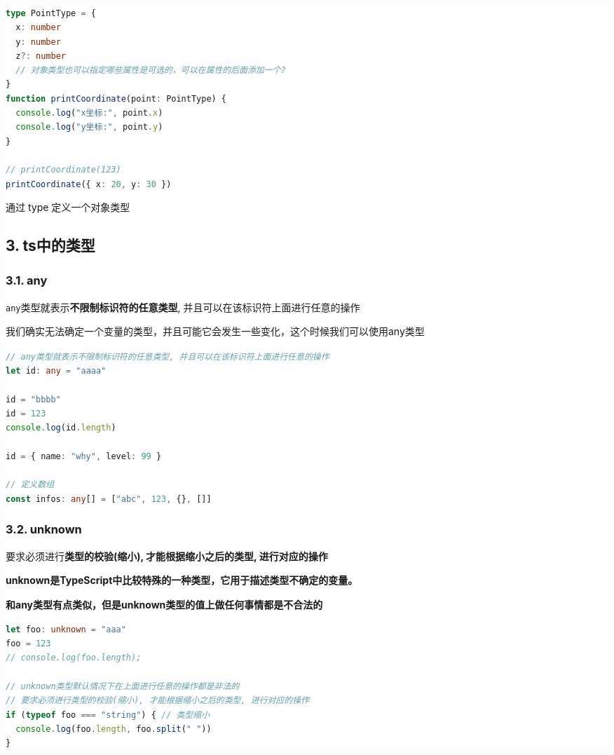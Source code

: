 ```typescript
type PointType = {
  x: number
  y: number
  z?: number
  // 对象类型也可以指定哪些属性是可选的，可以在属性的后面添加一个?
}
function printCoordinate(point: PointType) {
  console.log("x坐标:", point.x)
  console.log("y坐标:", point.y)
}

// printCoordinate(123)
printCoordinate({ x: 20, y: 30 })
```

通过 type 定义一个对象类型



## 3. ts中的类型

### 3.1. any

`any`类型就表示**不限制标识符的任意类型**, 并且可以在该标识符上面进行任意的操作

我们确实无法确定一个变量的类型，并且可能它会发生一些变化，这个时候我们可以使用any类型

```typescript
// any类型就表示不限制标识符的任意类型, 并且可以在该标识符上面进行任意的操作
let id: any = "aaaa"

id = "bbbb"
id = 123
console.log(id.length)

id = { name: "why", level: 99 }

// 定义数组
const infos: any[] = ["abc", 123, {}, []]
```

### 3.2. unknown

要求必须进行**类型的校验(缩小), 才能根据缩小之后的类型, 进行对应的操作**

**unknown是TypeScript中比较特殊的一种类型，它用于描述类型不确定的变量。**

**和any类型有点类似，但是unknown类型的值上做任何事情都是不合法的**

```typescript
let foo: unknown = "aaa"
foo = 123
// console.log(foo.length);

// unknown类型默认情况下在上面进行任意的操作都是非法的
// 要求必须进行类型的校验(缩小), 才能根据缩小之后的类型, 进行对应的操作
if (typeof foo === "string") { // 类型缩小
  console.log(foo.length, foo.split(" "))
}
```
